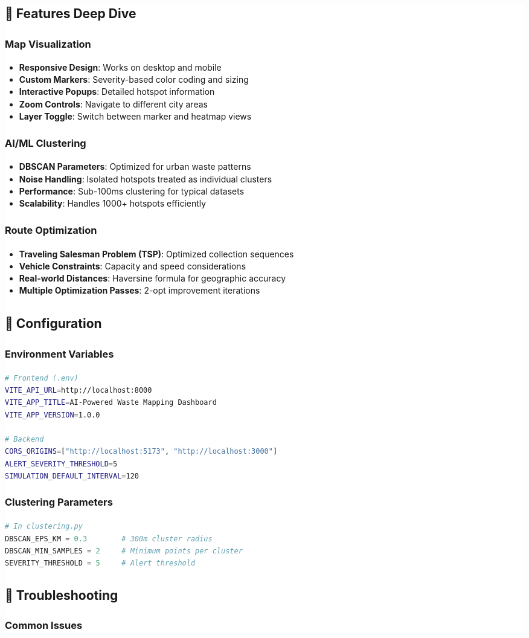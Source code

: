 ## 🎨 Features Deep Dive

### Map Visualization
- **Responsive Design**: Works on desktop and mobile
- **Custom Markers**: Severity-based color coding and sizing
- **Interactive Popups**: Detailed hotspot information
- **Zoom Controls**: Navigate to different city areas
- **Layer Toggle**: Switch between marker and heatmap views

### AI/ML Clustering
- **DBSCAN Parameters**: Optimized for urban waste patterns
- **Noise Handling**: Isolated hotspots treated as individual clusters
- **Performance**: Sub-100ms clustering for typical datasets
- **Scalability**: Handles 1000+ hotspots efficiently

### Route Optimization
- **Traveling Salesman Problem (TSP)**: Optimized collection sequences
- **Vehicle Constraints**: Capacity and speed considerations
- **Real-world Distances**: Haversine formula for geographic accuracy
- **Multiple Optimization Passes**: 2-opt improvement iterations

## 🔧 Configuration

### Environment Variables
```bash
# Frontend (.env)
VITE_API_URL=http://localhost:8000
VITE_APP_TITLE=AI-Powered Waste Mapping Dashboard
VITE_APP_VERSION=1.0.0

# Backend
CORS_ORIGINS=["http://localhost:5173", "http://localhost:3000"]
ALERT_SEVERITY_THRESHOLD=5
SIMULATION_DEFAULT_INTERVAL=120
```

### Clustering Parameters
```python
# In clustering.py
DBSCAN_EPS_KM = 0.3        # 300m cluster radius
DBSCAN_MIN_SAMPLES = 2     # Minimum points per cluster
SEVERITY_THRESHOLD = 5     # Alert threshold
```

## 🚨 Troubleshooting

### Common Issues
